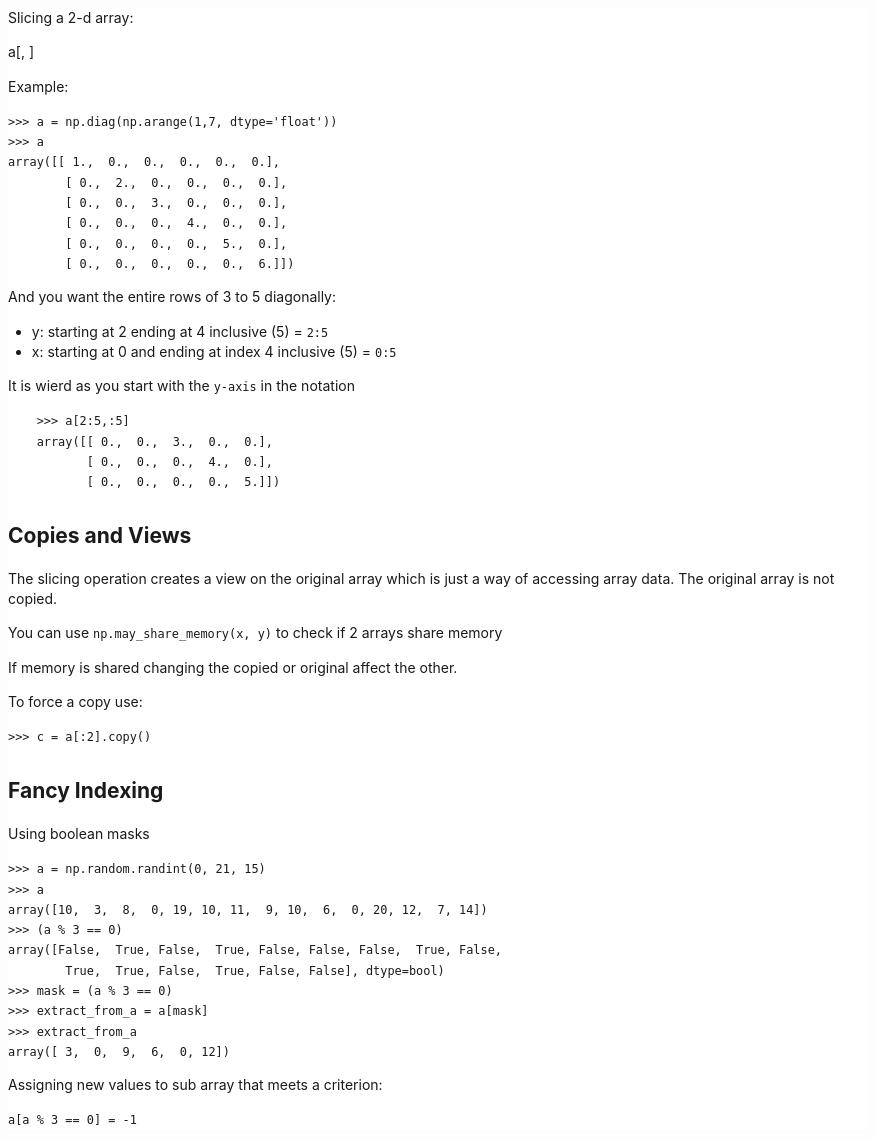 Slicing a 2-d array:

a[<slicing of row>, <slicing of column>]

Example:

    >>> a = np.diag(np.arange(1,7, dtype='float'))
    >>> a
    array([[ 1.,  0.,  0.,  0.,  0.,  0.],
            [ 0.,  2.,  0.,  0.,  0.,  0.],
            [ 0.,  0.,  3.,  0.,  0.,  0.],
            [ 0.,  0.,  0.,  4.,  0.,  0.],
            [ 0.,  0.,  0.,  0.,  5.,  0.],
            [ 0.,  0.,  0.,  0.,  0.,  6.]])

And you want the entire rows of 3 to 5 diagonally: 
* y: starting at 2 ending at 4 inclusive (5) = `2:5`
* x: starting at 0 and ending at index 4 inclusive (5) = `0:5`

It is wierd as you start with the `y-axis` in the notation

        >>> a[2:5,:5]
        array([[ 0.,  0.,  3.,  0.,  0.],
               [ 0.,  0.,  0.,  4.,  0.],
               [ 0.,  0.,  0.,  0.,  5.]])

## Copies and Views

The slicing operation creates a view on the original array which is just a way of accessing array data. The original array is not copied.

You can use `np.may_share_memory(x, y)` to check if 2 arrays share memory

If memory is shared changing the copied or original affect the other.

To force a copy use:

    >>> c = a[:2].copy()

## Fancy Indexing

Using boolean masks

    >>> a = np.random.randint(0, 21, 15)
    >>> a
    array([10,  3,  8,  0, 19, 10, 11,  9, 10,  6,  0, 20, 12,  7, 14])
    >>> (a % 3 == 0)
    array([False,  True, False,  True, False, False, False,  True, False,
            True,  True, False,  True, False, False], dtype=bool)
    >>> mask = (a % 3 == 0)
    >>> extract_from_a = a[mask]
    >>> extract_from_a
    array([ 3,  0,  9,  6,  0, 12])

Assigning new values to sub array that meets a criterion:

    a[a % 3 == 0] = -1
